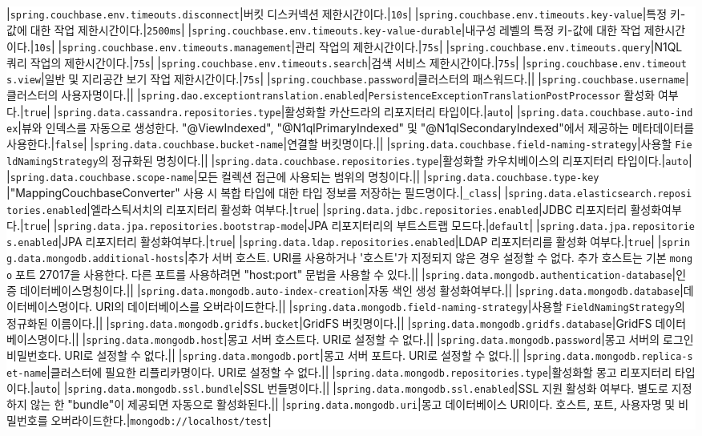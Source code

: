 |`spring.couchbase.env.timeouts.disconnect`|버킷 디스커넥션 제한시간이다.|`10s`|
|`spring.couchbase.env.timeouts.key-value`|특정 키-값에 대한 작업 제한시간이다.|`2500ms`|
|`spring.couchbase.env.timeouts.key-value-durable`|내구성 레벨의 특정 키-값에 대한 작업 제한시간이다.|`10s`|
|`spring.couchbase.env.timeouts.management`|관리 작업의 제한시간이다.|`75s`|
|`spring.couchbase.env.timeouts.query`|N1QL 쿼리 작업의 제한시간이다.|`75s`|
|`spring.couchbase.env.timeouts.search`|검색 서비스 제한시간이다.|`75s`|
|`spring.couchbase.env.timeouts.view`|일반 및 지리공간 보기 작업 제한시간이다.|`75s`|
|`spring.couchbase.password`|클러스터의 패스워드다.||
|`spring.couchbase.username`|클러스터의 사용자명이다.||
|`spring.dao.exceptiontranslation.enabled`|`PersistenceExceptionTranslationPostProcessor` 활성화 여부다.|`true`|
|`spring.data.cassandra.repositories.type`|활성화할 카산드라의 리포지터리 타입이다.|`auto`|
|`spring.data.couchbase.auto-index`|뷰와 인덱스를 자동으로 생성한다. "@ViewIndexed", "@N1qlPrimaryIndexed" 및 "@N1qlSecondaryIndexed"에서 제공하는 메타데이터를 사용한다.|`false`|
|`spring.data.couchbase.bucket-name`|연결할 버킷명이다.||
|`spring.data.couchbase.field-naming-strategy`|사용할 `FieldNamingStrategy`의 정규화된 명칭이다.||
|`spring.data.couchbase.repositories.type`|활성화할 카우치베이스의 리포지터리 타입이다.|`auto`|
|`spring.data.couchbase.scope-name`|모든 컬렉션 접근에 사용되는 범위의 명칭이다.||
|`spring.data.couchbase.type-key`|"MappingCouchbaseConverter" 사용 시 복합 타입에 대한 타입 정보를 저장하는 필드명이다.|`_class`|
|`spring.data.elasticsearch.repositories.enabled`|엘라스틱서치의 리포지터리 활성화 여부다.|`true`|
|`spring.data.jdbc.repositories.enabled`|JDBC 리포지터리 활성화여부다.|`true`|
|`spring.data.jpa.repositories.bootstrap-mode`|JPA 리포지터리의 부트스트랩 모드다.|`default`|
|`spring.data.jpa.repositories.enabled`|JPA 리포지터리 활성화여부다.|`true`|
|`spring.data.ldap.repositories.enabled`|LDAP 리포지터리를 활성화 여부다.|`true`|
|`spring.data.mongodb.additional-hosts`|추가 서버 호스트. URI를 사용하거나 '호스트'가 지정되지 않은 경우 설정할 수 없다. 추가 호스트는 기본 `mongo` 포트 27017을 사용한다. 다른 포트를 사용하려면 "host:port" 문법을 사용할 수 있다.||
|`spring.data.mongodb.authentication-database`|인증 데이터베이스명칭이다.||
|`spring.data.mongodb.auto-index-creation`|자동 색인 생성 활성화여부다.||
|`spring.data.mongodb.database`|데이터베이스명이다. URI의 데이터베이스를 오버라이드한다.||
|`spring.data.mongodb.field-naming-strategy`|사용할 `FieldNamingStrategy`의 정규화된 이름이다.||
|`spring.data.mongodb.gridfs.bucket`|GridFS 버킷명이다.||
|`spring.data.mongodb.gridfs.database`|GridFS 데이터베이스명이다.||
|`spring.data.mongodb.host`|몽고 서버 호스트다. URI로 설정할 수 없다.||
|`spring.data.mongodb.password`|몽고 서버의 로그인 비밀번호다. URI로 설정할 수 없다.||
|`spring.data.mongodb.port`|몽고 서버 포트다. URI로 설정할 수 없다.||
|`spring.data.mongodb.replica-set-name`|클러스터에 필요한 리플리카명이다. URI로 설정할 수 없다.||
|`spring.data.mongodb.repositories.type`|활성화할 몽고 리포지터리 타입이다.|`auto`|
|`spring.data.mongodb.ssl.bundle`|SSL 번들명이다.||
|`spring.data.mongodb.ssl.enabled`|SSL 지원 활성화 여부다. 별도로 지정하지 않는 한 "bundle"이 제공되면 자동으로 활성화된다.||
|`spring.data.mongodb.uri`|몽고 데이터베이스 URI이다. 호스트, 포트, 사용자명 및 비밀번호를 오버라이드한다.|`mongodb://localhost/test`|